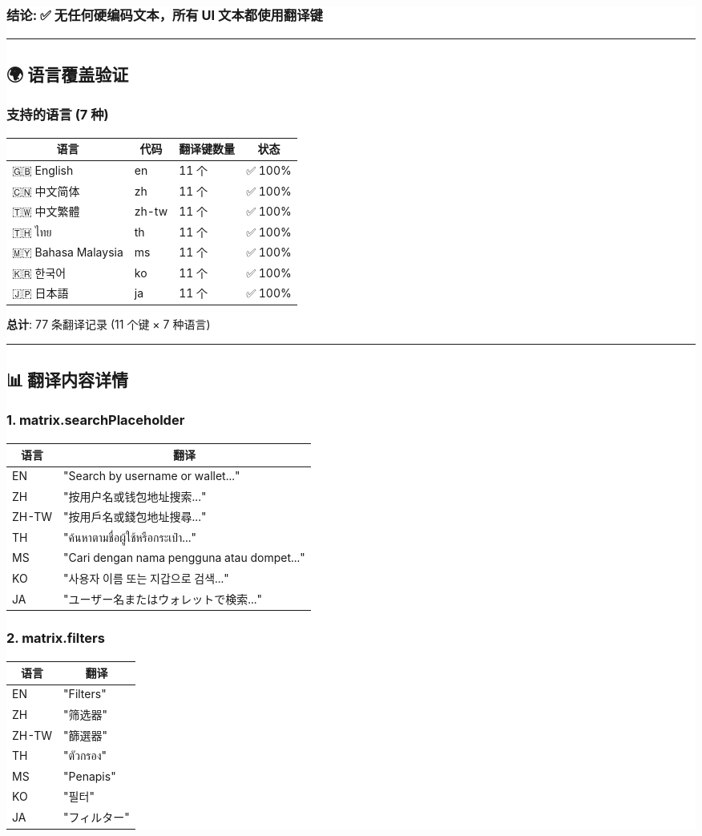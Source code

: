 ### 结论: ✅ **无任何硬编码文本，所有 UI 文本都使用翻译键**

---

## 🌍 语言覆盖验证

### 支持的语言 (7 种)

| 语言 | 代码 | 翻译键数量 | 状态 |
|------|------|-----------|------|
| 🇬🇧 English | en | 11 个 | ✅ 100% |
| 🇨🇳 中文简体 | zh | 11 个 | ✅ 100% |
| 🇹🇼 中文繁體 | zh-tw | 11 个 | ✅ 100% |
| 🇹🇭 ไทย | th | 11 个 | ✅ 100% |
| 🇲🇾 Bahasa Malaysia | ms | 11 个 | ✅ 100% |
| 🇰🇷 한국어 | ko | 11 个 | ✅ 100% |
| 🇯🇵 日本語 | ja | 11 个 | ✅ 100% |

**总计**: 77 条翻译记录 (11 个键 × 7 种语言)

---

## 📊 翻译内容详情

### 1. matrix.searchPlaceholder

| 语言 | 翻译 |
|------|------|
| EN | "Search by username or wallet..." |
| ZH | "按用户名或钱包地址搜索..." |
| ZH-TW | "按用戶名或錢包地址搜尋..." |
| TH | "ค้นหาตามชื่อผู้ใช้หรือกระเป๋า..." |
| MS | "Cari dengan nama pengguna atau dompet..." |
| KO | "사용자 이름 또는 지갑으로 검색..." |
| JA | "ユーザー名またはウォレットで検索..." |

### 2. matrix.filters

| 语言 | 翻译 |
|------|------|
| EN | "Filters" |
| ZH | "筛选器" |
| ZH-TW | "篩選器" |
| TH | "ตัวกรอง" |
| MS | "Penapis" |
| KO | "필터" |
| JA | "フィルター" |
